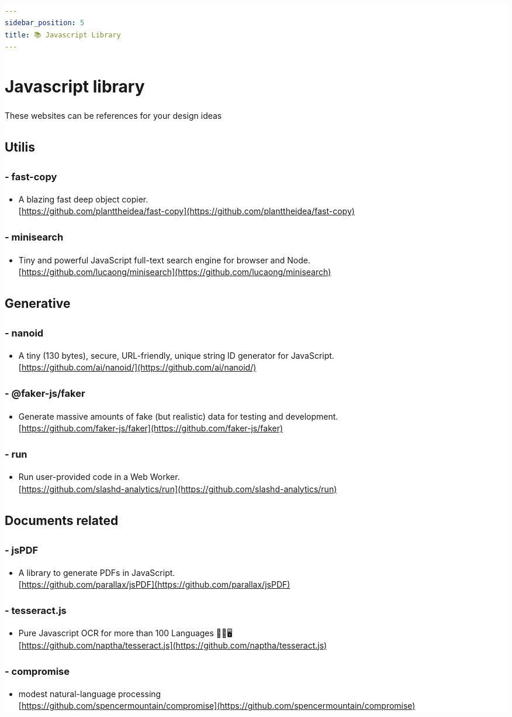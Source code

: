 ```yaml
---
sidebar_position: 5
title: 📚 Javascript Library
---
```


# Javascript library

These websites can be references for your design ideas 

## Utilis
### - fast-copy
- A blazing fast deep object copier.     
[https://github.com/planttheidea/fast-copy](https://github.com/planttheidea/fast-copy)

### - minisearch  
- Tiny and powerful JavaScript full-text search engine for browser and Node.     
[https://github.com/lucaong/minisearch](https://github.com/lucaong/minisearch)

## Generative
### - nanoid
- A tiny (130 bytes), secure, URL-friendly, unique string ID generator for JavaScript.   
[https://github.com/ai/nanoid/](https://github.com/ai/nanoid/)

### - @faker-js/faker
- Generate massive amounts of fake (but realistic) data for testing and development.     
[https://github.com/faker-js/faker](https://github.com/faker-js/faker)

### - run
- Run user-provided code in a Web Worker.       
[https://github.com/slashd-analytics/run](https://github.com/slashd-analytics/run)  


## Documents related 
### - jsPDF
- A library to generate PDFs in JavaScript.     
[https://github.com/parallax/jsPDF](https://github.com/parallax/jsPDF)

### - tesseract.js  
- Pure Javascript OCR for more than 100 Languages 📖🎉🖥       
[https://github.com/naptha/tesseract.js](https://github.com/naptha/tesseract.js)

### - compromise  
- modest natural-language processing        
[https://github.com/spencermountain/compromise](https://github.com/spencermountain/compromise)    

